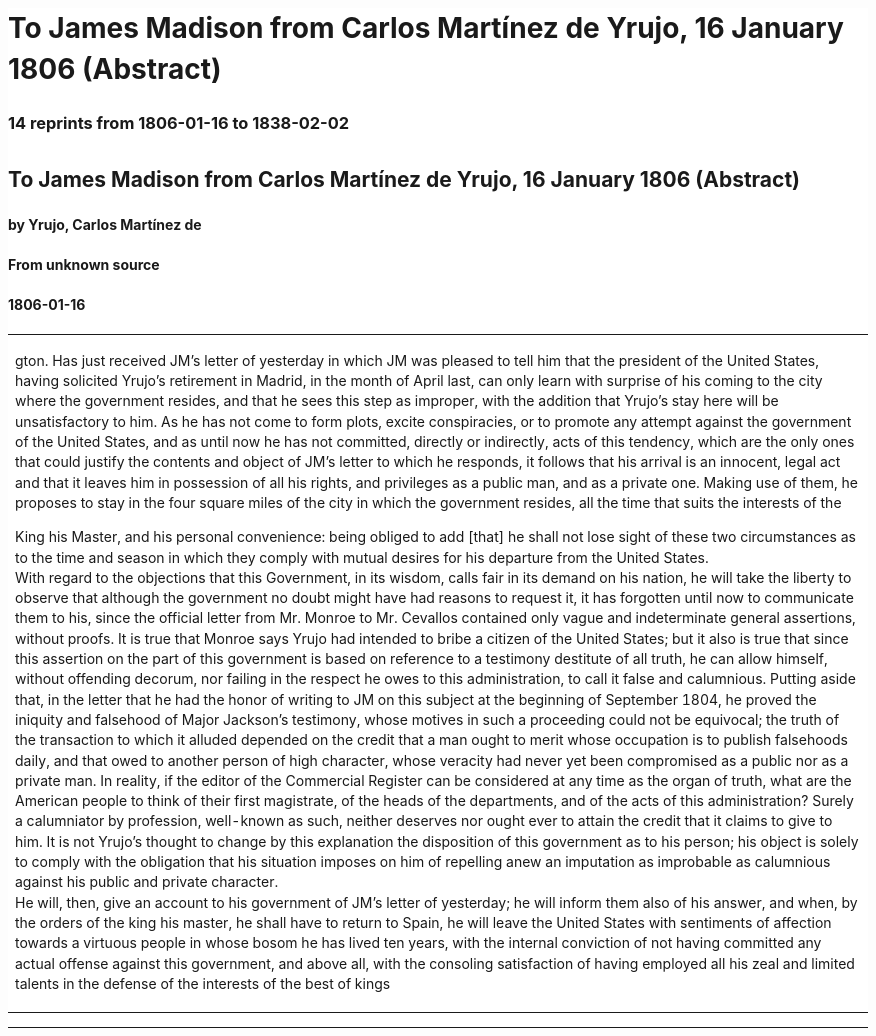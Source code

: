 
# To James Madison from Carlos Martínez de Yrujo, 16 January 1806 (Abstract)

### 14 reprints from 1806-01-16 to 1838-02-02

## To James Madison from Carlos Martínez de Yrujo, 16 January 1806 (Abstract)

#### by Yrujo, Carlos Martínez de

#### From unknown source

#### 1806-01-16

<table style="width: 100%;"><tr><td style="width: 50%">

gton. Has just received JM’s letter of yesterday in which JM was pleased to tell him that the president of the United States, having solicited Yrujo’s retirement in Madrid, in the month of April last, can only learn with surprise of his coming to the city where the government resides, and that he sees this step as improper, with the addition that Yrujo’s stay here will be unsatisfactory to him. As he has not come to form plots, excite conspiracies, or to promote any attempt against the government of the United States, and as until now he has not committed, directly or indirectly, acts of this tendency, which are the only ones that could justify the contents and object of JM’s letter to which he responds, it follows that his arrival is an innocent, legal act and that it leaves him in possession of all his rights, and privileges as a public man, and as a private one. Making use of them, he proposes to stay in the four square miles of the city in which the government resides, all the time that suits the interests of the  
  
King his Master, and his personal convenience: being obliged to add [that] he shall not lose sight of these two circumstances as to the time and season in which they comply with mutual desires for his departure from the United States.  
With regard to the objections that this Government, in its wisdom, calls fair in its demand on his nation, he will take the liberty to observe that although the government no doubt might have had reasons to request it, it has forgotten until now to communicate them to his, since the official letter from Mr. Monroe to Mr. Cevallos contained only vague and indeterminate general assertions, without proofs. It is true that Monroe says Yrujo had intended to bribe a citizen of the United States; but it also is true that since this assertion on the part of this government is based on reference to a testimony destitute of all truth, he can allow himself, without offending decorum, nor failing in the respect he owes to this administration, to call it false and calumnious. Putting aside that, in the letter that he had the honor of writing to JM on this subject at the beginning of September 1804, he proved the iniquity and falsehood of Major Jackson’s testimony, whose motives in such a proceeding could not be equivocal; the truth of the transaction to which it alluded depended on the credit that a man ought to merit whose occupation is to publish falsehoods daily, and that owed to another person of high character, whose veracity had never yet been compromised as a public nor as a private man. In reality, if the editor of the Commercial Register can be considered at any time as the organ of truth, what are the American people to think of their first magistrate, of the heads of the departments, and of the acts of this administration? Surely a calumniator by profession, well-known as such, neither deserves nor ought ever to attain the credit that it claims to give to him. It is not Yrujo’s thought to change by this explanation the disposition of this government as to his person; his object is solely to comply with the obligation that his situation imposes on him of repelling anew an imputation as improbable as calumnious against his public and private character.  
He will, then, give an account to his government of JM’s letter of yesterday; he will inform them also of his answer, and when, by the orders of the king his master, he shall have to return to Spain, he will leave the United States with sentiments of affection towards a virtuous people in whose bosom he has lived ten years, with the internal conviction of not having committed any actual offense against this government, and above all, with the consoling satisfaction of having employed all his zeal and limited talents in the defense of the interests of the best of kings
</td></tr></table>

---
